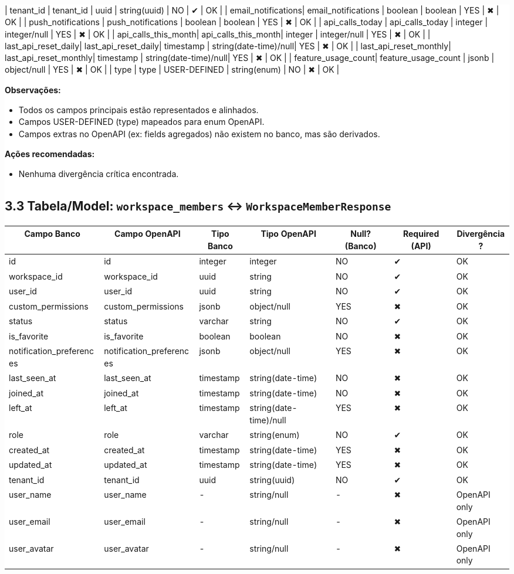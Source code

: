| tenant_id          | tenant_id            | uuid              | string(uuid)         | NO            | ✔              | OK                   |
| email_notifications| email_notifications  | boolean           | boolean              | YES           | ✖              | OK                   |
| push_notifications | push_notifications   | boolean           | boolean              | YES           | ✖              | OK                   |
| api_calls_today    | api_calls_today      | integer           | integer/null         | YES           | ✖              | OK                   |
| api_calls_this_month| api_calls_this_month| integer           | integer/null         | YES           | ✖              | OK                   |
| last_api_reset_daily| last_api_reset_daily| timestamp         | string(date-time)/null| YES          | ✖              | OK                   |
| last_api_reset_monthly| last_api_reset_monthly| timestamp      | string(date-time)/null| YES         | ✖              | OK                   |
| feature_usage_count| feature_usage_count  | jsonb             | object/null          | YES           | ✖              | OK                   |
| type               | type                 | USER-DEFINED      | string(enum)         | NO            | ✖              | OK                   |

**Observações:**
- Todos os campos principais estão representados e alinhados.
- Campos USER-DEFINED (type) mapeados para enum OpenAPI.
- Campos extras no OpenAPI (ex: fields agregados) não existem no banco, mas são derivados.

**Ações recomendadas:**
- Nenhuma divergência crítica encontrada.

## 3.3 Tabela/Model: `workspace_members` ↔ `WorkspaceMemberResponse`

| Campo Banco         | Campo OpenAPI         | Tipo Banco         | Tipo OpenAPI         | Null? (Banco) | Required (API) | Divergência?         |
|--------------------|----------------------|-------------------|----------------------|---------------|----------------|----------------------|
| id                 | id                   | integer           | integer              | NO            | ✔              | OK                   |
| workspace_id       | workspace_id         | uuid              | string               | NO            | ✔              | OK                   |
| user_id            | user_id              | uuid              | string               | NO            | ✔              | OK                   |
| custom_permissions | custom_permissions   | jsonb             | object/null          | YES           | ✖              | OK                   |
| status             | status               | varchar           | string               | NO            | ✔              | OK                   |
| is_favorite        | is_favorite          | boolean           | boolean              | NO            | ✖              | OK                   |
| notification_preferences | notification_preferences | jsonb      | object/null          | YES           | ✖              | OK                   |
| last_seen_at       | last_seen_at         | timestamp         | string(date-time)    | NO            | ✖              | OK                   |
| joined_at          | joined_at            | timestamp         | string(date-time)    | NO            | ✖              | OK                   |
| left_at            | left_at              | timestamp         | string(date-time)/null| YES          | ✖              | OK                   |
| role               | role                 | varchar           | string(enum)         | NO            | ✔              | OK                   |
| created_at         | created_at           | timestamp         | string(date-time)    | YES           | ✖              | OK                   |
| updated_at         | updated_at           | timestamp         | string(date-time)    | YES           | ✖              | OK                   |
| tenant_id          | tenant_id            | uuid              | string(uuid)         | NO            | ✔              | OK                   |
| user_name          | user_name            | -                 | string/null          | -             | ✖              | OpenAPI only         |
| user_email         | user_email           | -                 | string/null          | -             | ✖              | OpenAPI only         |
| user_avatar        | user_avatar          | -                 | string/null          | -             | ✖              | OpenAPI only         |
